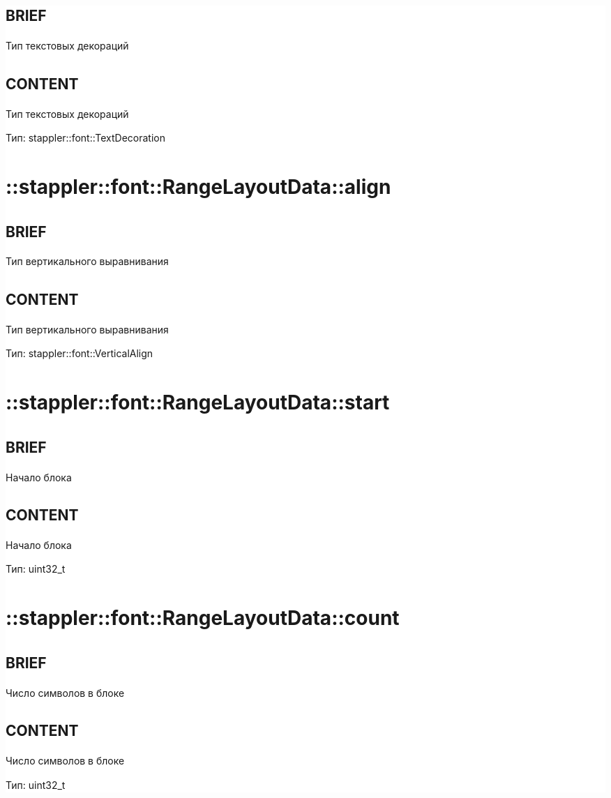## BRIEF

Тип текстовых декораций

## CONTENT

Тип текстовых декораций

Тип: stappler::font::TextDecoration


# ::stappler::font::RangeLayoutData::align

## BRIEF

Тип вертикального выравнивания

## CONTENT

Тип вертикального выравнивания

Тип: stappler::font::VerticalAlign


# ::stappler::font::RangeLayoutData::start

## BRIEF

Начало блока

## CONTENT

Начало блока

Тип: uint32_t


# ::stappler::font::RangeLayoutData::count

## BRIEF

Число символов в блоке

## CONTENT

Число символов в блоке

Тип: uint32_t
